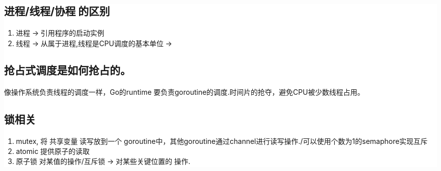 ## 进程/线程/协程 的区别 
1. 进程 -> 引用程序的启动实例
2. 线程 -> 从属于进程,线程是CPU调度的基本单位 -> 

## 抢占式调度是如何抢占的。
像操作系统负责线程的调度一样，Go的runtime 要负责goroutine的调度.时间片的抢夺，避免CPU被少数线程占用。

## 锁相关
1. mutex,  将 共享变量 读写放到一个 goroutine中，其他goroutine通过channel进行读写操作./可以使用个数为1的semaphore实现互斥
2. atomic 提供原子的读取
3. 原子锁 对某值的操作/互斥锁 -> 对某些关键位置的 操作.


